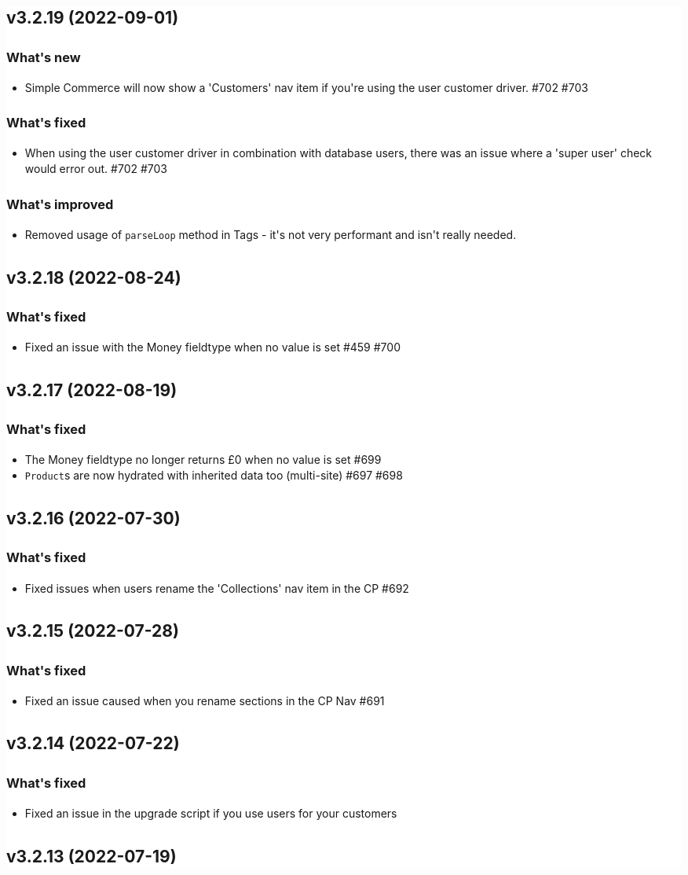 ## v3.2.19 (2022-09-01)

### What's new

-   Simple Commerce will now show a 'Customers' nav item if you're using the user customer driver. #702 #703

### What's fixed

-   When using the user customer driver in combination with database users, there was an issue where a 'super user' check would error out. #702 #703

### What's improved

-   Removed usage of `parseLoop` method in Tags - it's not very performant and isn't really needed.

## v3.2.18 (2022-08-24)

### What's fixed

-   Fixed an issue with the Money fieldtype when no value is set #459 #700

## v3.2.17 (2022-08-19)

### What's fixed

-   The Money fieldtype no longer returns £0 when no value is set #699
-   `Product`s are now hydrated with inherited data too (multi-site) #697 #698

## v3.2.16 (2022-07-30)

### What's fixed

-   Fixed issues when users rename the 'Collections' nav item in the CP #692

## v3.2.15 (2022-07-28)

### What's fixed

-   Fixed an issue caused when you rename sections in the CP Nav #691

## v3.2.14 (2022-07-22)

### What's fixed

-   Fixed an issue in the upgrade script if you use users for your customers

## v3.2.13 (2022-07-19)
